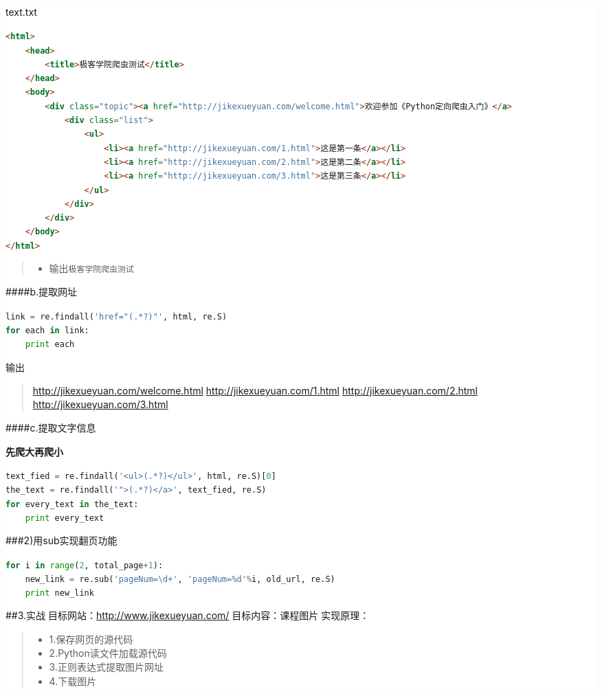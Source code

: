 text.txt
```html
<html>
    <head>
        <title>极客学院爬虫测试</title>
    </head>
    <body>
        <div class="topic"><a href="http://jikexueyuan.com/welcome.html">欢迎参加《Python定向爬虫入门》</a>
            <div class="list">
                <ul>
                    <li><a href="http://jikexueyuan.com/1.html">这是第一条</a></li>
                    <li><a href="http://jikexueyuan.com/2.html">这是第二条</a></li>
                    <li><a href="http://jikexueyuan.com/3.html">这是第三条</a></li>
                </ul>
            </div>
        </div>
    </body>
</html>
```
> * 输出`极客学院爬虫测试`

####b.提取网址

```python
link = re.findall('href="(.*?)"', html, re.S)
for each in link:
    print each
```

输出
> http://jikexueyuan.com/welcome.html
http://jikexueyuan.com/1.html
http://jikexueyuan.com/2.html
http://jikexueyuan.com/3.html

####c.提取文字信息

**先爬大再爬小**

```python
text_fied = re.findall('<ul>(.*?)</ul>', html, re.S)[0]
the_text = re.findall('">(.*?)</a>', text_fied, re.S)
for every_text in the_text:
    print every_text
```

###2)用sub实现翻页功能

```python
for i in range(2, total_page+1):
    new_link = re.sub('pageNum=\d+', 'pageNum=%d'%i, old_url, re.S)
    print new_link
```

##3.实战
目标网站：http://www.jikexueyuan.com/
目标内容：课程图片
实现原理：
> * 1.保存网页的源代码
> * 2.Python读文件加载源代码
> * 3.正则表达式提取图片网址
> * 4.下载图片
